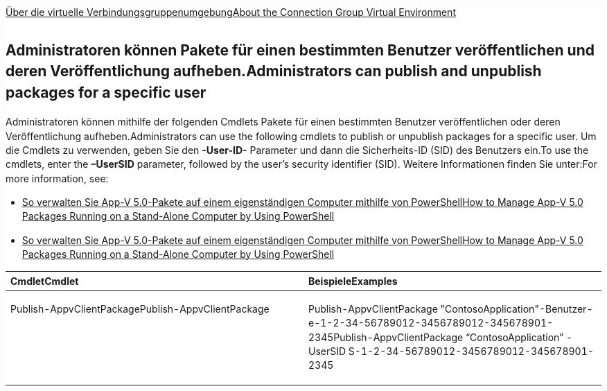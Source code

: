 <td align="left"><p><a href="about-the-connection-group-virtual-environment.md#bkmk-merged-root-ve-exp" data-raw-source="[About the Connection Group Virtual Environment](about-the-connection-group-virtual-environment.md#bkmk-merged-root-ve-exp)"><span data-ttu-id="c424c-314">Über die virtuelle Verbindungsgruppenumgebung</span><span class="sxs-lookup"><span data-stu-id="c424c-314">About the Connection Group Virtual Environment</span></span></a></p></td>
</tr>
</tbody>
</table>



## <a href="" id="bkmk-usersid-pub-pkgs-specf-user"></a><span data-ttu-id="c424c-315">Administratoren können Pakete für einen bestimmten Benutzer veröffentlichen und deren Veröffentlichung aufheben.</span><span class="sxs-lookup"><span data-stu-id="c424c-315">Administrators can publish and unpublish packages for a specific user</span></span>


<span data-ttu-id="c424c-316">Administratoren können mithilfe der folgenden Cmdlets Pakete für einen bestimmten Benutzer veröffentlichen oder deren Veröffentlichung aufheben.</span><span class="sxs-lookup"><span data-stu-id="c424c-316">Administrators can use the following cmdlets to publish or unpublish packages for a specific user.</span></span> <span data-ttu-id="c424c-317">Um die Cmdlets zu verwenden, geben Sie den **-User-ID-** Parameter und dann die Sicherheits-ID (SID) des Benutzers ein.</span><span class="sxs-lookup"><span data-stu-id="c424c-317">To use the cmdlets, enter the **–UserSID** parameter, followed by the user’s security identifier (SID).</span></span> <span data-ttu-id="c424c-318">Weitere Informationen finden Sie unter:</span><span class="sxs-lookup"><span data-stu-id="c424c-318">For more information, see:</span></span>

-   [<span data-ttu-id="c424c-319">So verwalten Sie App-V 5.0-Pakete auf einem eigenständigen Computer mithilfe von PowerShell</span><span class="sxs-lookup"><span data-stu-id="c424c-319">How to Manage App-V 5.0 Packages Running on a Stand-Alone Computer by Using PowerShell</span></span>](how-to-manage-app-v-50-packages-running-on-a-stand-alone-computer-by-using-powershell.md#bkmk-pub-pkg-a-user-standalone-posh)

-   [<span data-ttu-id="c424c-320">So verwalten Sie App-V 5.0-Pakete auf einem eigenständigen Computer mithilfe von PowerShell</span><span class="sxs-lookup"><span data-stu-id="c424c-320">How to Manage App-V 5.0 Packages Running on a Stand-Alone Computer by Using PowerShell</span></span>](how-to-manage-app-v-50-packages-running-on-a-stand-alone-computer-by-using-powershell.md#bkmk-unpub-pkg-specfc-use)

<table>
<colgroup>
<col width="50%" />
<col width="50%" />
</colgroup>
<thead>
<tr class="header">
<th align="left"><span data-ttu-id="c424c-321">Cmdlet</span><span class="sxs-lookup"><span data-stu-id="c424c-321">Cmdlet</span></span></th>
<th align="left"><span data-ttu-id="c424c-322">Beispiele</span><span class="sxs-lookup"><span data-stu-id="c424c-322">Examples</span></span></th>
</tr>
</thead>
<tbody>
<tr class="odd">
<td align="left"><p><span data-ttu-id="c424c-323">Publish-AppvClientPackage</span><span class="sxs-lookup"><span data-stu-id="c424c-323">Publish-AppvClientPackage</span></span></p></td>
<td align="left"><p><span data-ttu-id="c424c-324">Publish-AppvClientPackage "ContosoApplication"-Benutzer-e-1-2-34-56789012-3456789012-345678901-2345</span><span class="sxs-lookup"><span data-stu-id="c424c-324">Publish-AppvClientPackage “ContosoApplication” -UserSID S-1-2-34-56789012-3456789012-345678901-2345</span></span></p></td>
</tr>
<tr class="even">